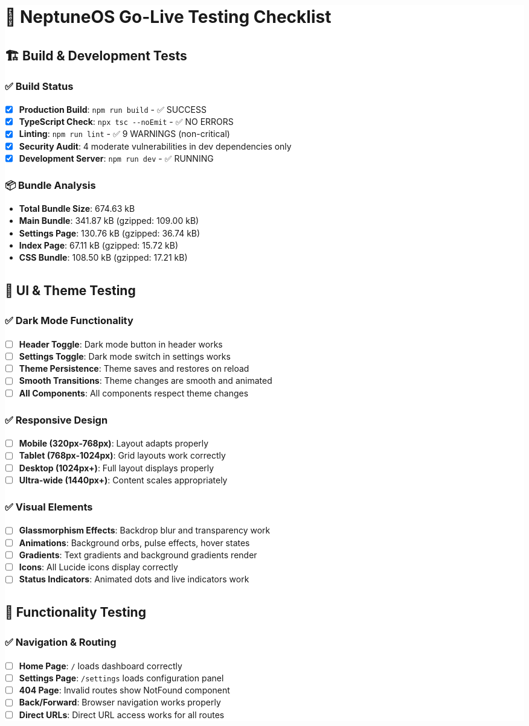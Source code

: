 # 🧪 NeptuneOS Go-Live Testing Checklist

## 🏗️ Build & Development Tests

### ✅ Build Status
- [x] **Production Build**: `npm run build` - ✅ SUCCESS
- [x] **TypeScript Check**: `npx tsc --noEmit` - ✅ NO ERRORS
- [x] **Linting**: `npm run lint` - ✅ 9 WARNINGS (non-critical)
- [x] **Security Audit**: 4 moderate vulnerabilities in dev dependencies only
- [x] **Development Server**: `npm run dev` - ✅ RUNNING

### 📦 Bundle Analysis
- **Total Bundle Size**: 674.63 kB
- **Main Bundle**: 341.87 kB (gzipped: 109.00 kB)
- **Settings Page**: 130.76 kB (gzipped: 36.74 kB)
- **Index Page**: 67.11 kB (gzipped: 15.72 kB)
- **CSS Bundle**: 108.50 kB (gzipped: 17.21 kB)

## 🎨 UI & Theme Testing

### ✅ Dark Mode Functionality
- [ ] **Header Toggle**: Dark mode button in header works
- [ ] **Settings Toggle**: Dark mode switch in settings works
- [ ] **Theme Persistence**: Theme saves and restores on reload
- [ ] **Smooth Transitions**: Theme changes are smooth and animated
- [ ] **All Components**: All components respect theme changes

### ✅ Responsive Design
- [ ] **Mobile (320px-768px)**: Layout adapts properly
- [ ] **Tablet (768px-1024px)**: Grid layouts work correctly
- [ ] **Desktop (1024px+)**: Full layout displays properly
- [ ] **Ultra-wide (1440px+)**: Content scales appropriately

### ✅ Visual Elements
- [ ] **Glassmorphism Effects**: Backdrop blur and transparency work
- [ ] **Animations**: Background orbs, pulse effects, hover states
- [ ] **Gradients**: Text gradients and background gradients render
- [ ] **Icons**: All Lucide icons display correctly
- [ ] **Status Indicators**: Animated dots and live indicators work

## 🔧 Functionality Testing

### ✅ Navigation & Routing
- [ ] **Home Page**: `/` loads dashboard correctly
- [ ] **Settings Page**: `/settings` loads configuration panel
- [ ] **404 Page**: Invalid routes show NotFound component
- [ ] **Back/Forward**: Browser navigation works properly
- [ ] **Direct URLs**: Direct URL access works for all routes

